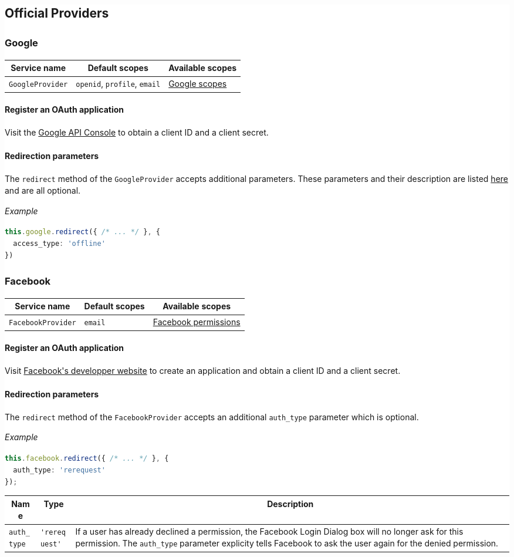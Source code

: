 ## Official Providers

### Google

|Service name| Default scopes | Available scopes |
|---|---|---|
| `GoogleProvider` | `openid`, `profile`, `email` | [Google scopes](https://developers.google.com/identity/protocols/googlescopes) |

#### Register an OAuth application

Visit the [Google API Console](https://console.developers.google.com/apis/credentials) to obtain a client ID and a client secret.

#### Redirection parameters

The `redirect` method of the `GoogleProvider` accepts additional parameters. These parameters and their description are listed [here](https://developers.google.com/identity/protocols/OpenIDConnect#authenticationuriparameters) and are all optional.

*Example*
```typescript
this.google.redirect({ /* ... */ }, {
  access_type: 'offline'
})
```

### Facebook

|Service name| Default scopes | Available scopes |
|---|---|---|
| `FacebookProvider` | `email` | [Facebook permissions](https://developers.facebook.com/docs/facebook-login/permissions/) |

#### Register an OAuth application

Visit [Facebook's developper website](https://developers.facebook.com/) to create an application and obtain a client ID and a client secret.

#### Redirection parameters

The `redirect` method of the `FacebookProvider` accepts an additional `auth_type` parameter which is optional.

*Example*
```typescript
this.facebook.redirect({ /* ... */ }, {
  auth_type: 'rerequest'
});
```

|Name|Type|Description|
|---|---|---|
|`auth_type`|`'rerequest'`|If a user has already declined a permission, the Facebook Login Dialog box will no longer ask for this permission. The `auth_type` parameter explicity tells Facebook to ask the user again for the denied permission.|
